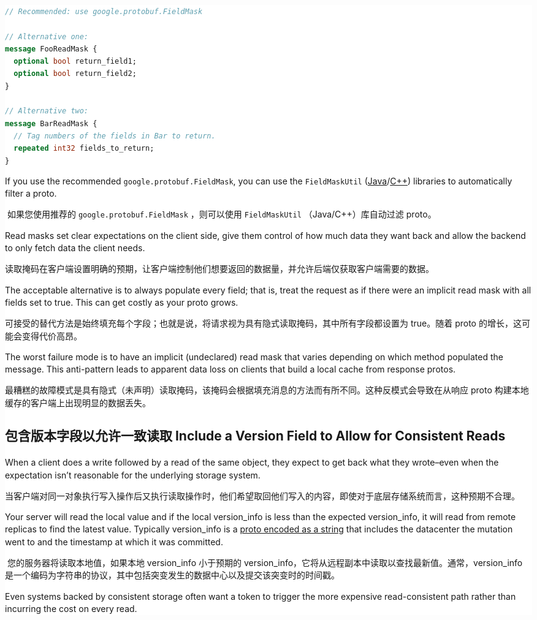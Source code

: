```proto
// Recommended: use google.protobuf.FieldMask

// Alternative one:
message FooReadMask {
  optional bool return_field1;
  optional bool return_field2;
}

// Alternative two:
message BarReadMask {
  // Tag numbers of the fields in Bar to return.
  repeated int32 fields_to_return;
}
```

If you use the recommended `google.protobuf.FieldMask`, you can use the `FieldMaskUtil` ([Java](https://protobuf.dev/reference/java/api-docs/com/google/protobuf/util/FieldMaskUtil.html)/[C++](https://protobuf.dev/reference/cpp/api-docs/google.protobuf.util.field_mask_util.md)) libraries to automatically filter a proto.

​	如果您使用推荐的 `google.protobuf.FieldMask` ，则可以使用 `FieldMaskUtil` （Java/C++）库自动过滤 proto。

Read masks set clear expectations on the client side, give them control of how much data they want back and allow the backend to only fetch data the client needs.

​	读取掩码在客户端设置明确的预期，让客户端控制他们想要返回的数据量，并允许后端仅获取客户端需要的数据。

The acceptable alternative is to always populate every field; that is, treat the request as if there were an implicit read mask with all fields set to true. This can get costly as your proto grows.

​	可接受的替代方法是始终填充每个字段；也就是说，将请求视为具有隐式读取掩码，其中所有字段都设置为 true。随着 proto 的增长，这可能会变得代价高昂。

The worst failure mode is to have an implicit (undeclared) read mask that varies depending on which method populated the message. This anti-pattern leads to apparent data loss on clients that build a local cache from response protos.

​	最糟糕的故障模式是具有隐式（未声明）读取掩码，该掩码会根据填充消息的方法而有所不同。这种反模式会导致在从响应 proto 构建本地缓存的客户端上出现明显的数据丢失。

## 包含版本字段以允许一致读取 Include a Version Field to Allow for Consistent Reads 

When a client does a write followed by a read of the same object, they expect to get back what they wrote–even when the expectation isn’t reasonable for the underlying storage system.

​	当客户端对同一对象执行写入操作后又执行读取操作时，他们希望取回他们写入的内容，即使对于底层存储系统而言，这种预期不合理。

Your server will read the local value and if the local version_info is less than the expected version_info, it will read from remote replicas to find the latest value. Typically version_info is a [proto encoded as a string](https://protobuf.dev/programming-guides/api/#encode-opaque-data-in-strings) that includes the datacenter the mutation went to and the timestamp at which it was committed.

​	您的服务器将读取本地值，如果本地 version_info 小于预期的 version_info，它将从远程副本中读取以查找最新值。通常，version_info 是一个编码为字符串的协议，其中包括突变发生的数据中心以及提交该突变时的时间戳。

Even systems backed by consistent storage often want a token to trigger the more expensive read-consistent path rather than incurring the cost on every read.
